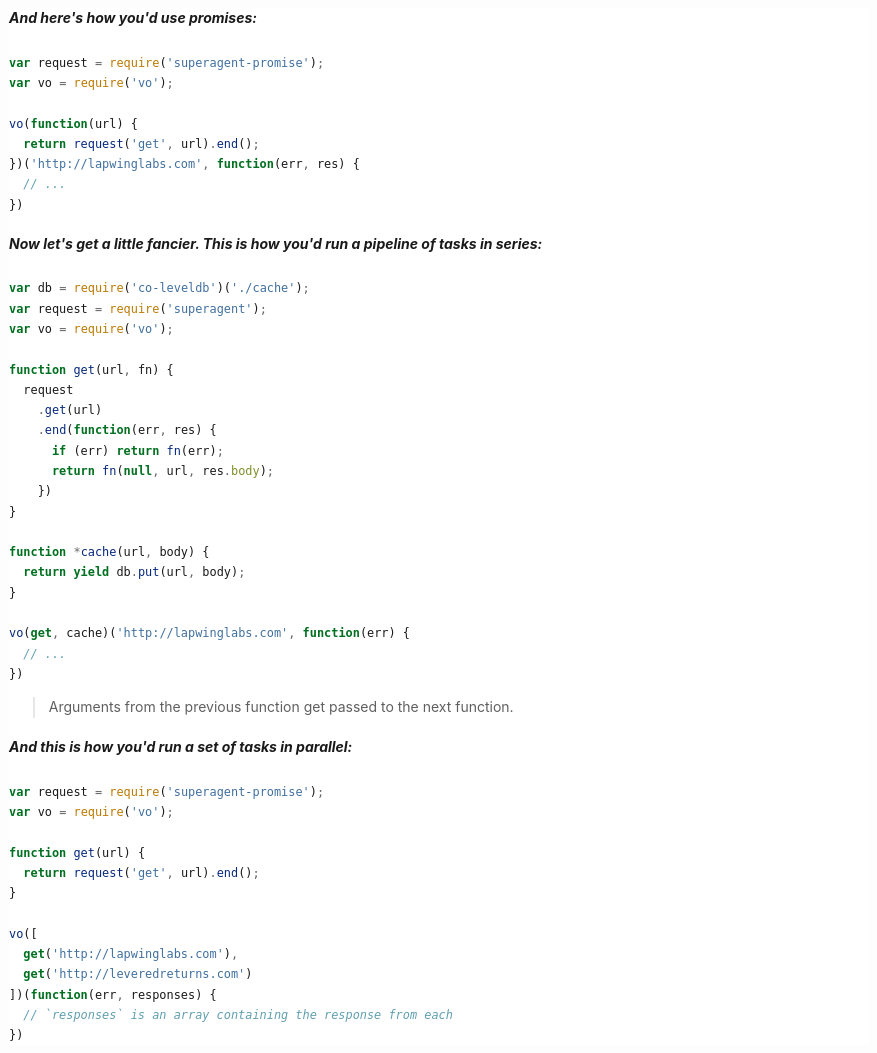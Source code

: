 ##### And here's how you'd use promises:

```js
var request = require('superagent-promise');
var vo = require('vo');

vo(function(url) {
  return request('get', url).end();
})('http://lapwinglabs.com', function(err, res) {
  // ...
})
```

##### Now let's get a little fancier. This is how you'd run a pipeline of tasks in series:

```js
var db = require('co-leveldb')('./cache');
var request = require('superagent');
var vo = require('vo');

function get(url, fn) {
  request
    .get(url)
    .end(function(err, res) {
      if (err) return fn(err);
      return fn(null, url, res.body);
    })
}

function *cache(url, body) {
  return yield db.put(url, body);
}

vo(get, cache)('http://lapwinglabs.com', function(err) {
  // ...
})
```

> Arguments from the previous function get passed to
> the next function.

##### And this is how you'd run a set of tasks in parallel:

```js
var request = require('superagent-promise');
var vo = require('vo');

function get(url) {
  return request('get', url).end();
}

vo([
  get('http://lapwinglabs.com'),
  get('http://leveredreturns.com')
])(function(err, responses) {
  // `responses` is an array containing the response from each
})
```
